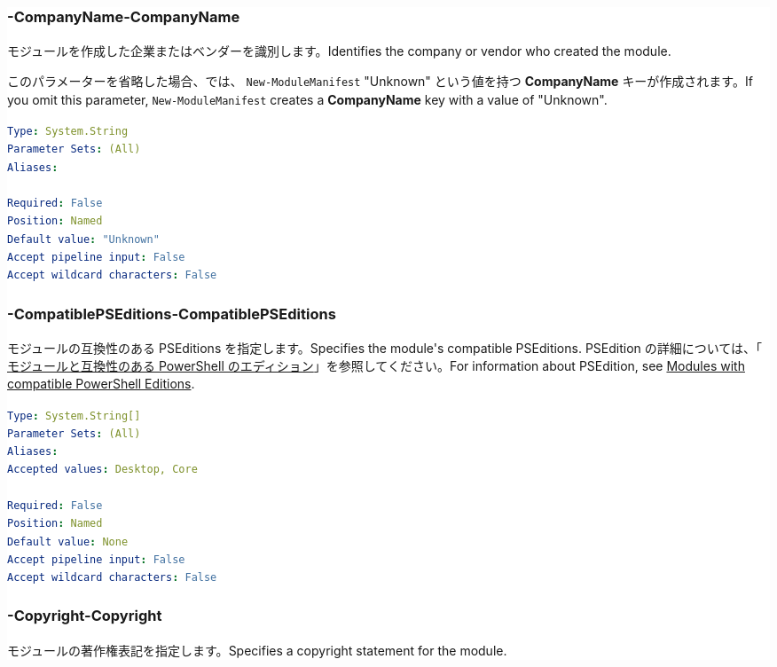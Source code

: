 ### <span data-ttu-id="c2531-164">-CompanyName</span><span class="sxs-lookup"><span data-stu-id="c2531-164">-CompanyName</span></span>

<span data-ttu-id="c2531-165">モジュールを作成した企業またはベンダーを識別します。</span><span class="sxs-lookup"><span data-stu-id="c2531-165">Identifies the company or vendor who created the module.</span></span>

<span data-ttu-id="c2531-166">このパラメーターを省略した場合、では、 `New-ModuleManifest` "Unknown" という値を持つ **CompanyName** キーが作成されます。</span><span class="sxs-lookup"><span data-stu-id="c2531-166">If you omit this parameter, `New-ModuleManifest` creates a **CompanyName** key with a value of "Unknown".</span></span>

```yaml
Type: System.String
Parameter Sets: (All)
Aliases:

Required: False
Position: Named
Default value: "Unknown"
Accept pipeline input: False
Accept wildcard characters: False
```

### <span data-ttu-id="c2531-167">-CompatiblePSEditions</span><span class="sxs-lookup"><span data-stu-id="c2531-167">-CompatiblePSEditions</span></span>

<span data-ttu-id="c2531-168">モジュールの互換性のある PSEditions を指定します。</span><span class="sxs-lookup"><span data-stu-id="c2531-168">Specifies the module's compatible PSEditions.</span></span> <span data-ttu-id="c2531-169">PSEdition の詳細については、「 [モジュールと互換性のある PowerShell のエディション](/powershell/scripting/gallery/concepts/module-psedition-support)」を参照してください。</span><span class="sxs-lookup"><span data-stu-id="c2531-169">For information about PSEdition, see [Modules with compatible PowerShell Editions](/powershell/scripting/gallery/concepts/module-psedition-support).</span></span>

```yaml
Type: System.String[]
Parameter Sets: (All)
Aliases:
Accepted values: Desktop, Core

Required: False
Position: Named
Default value: None
Accept pipeline input: False
Accept wildcard characters: False
```

### <span data-ttu-id="c2531-170">-Copyright</span><span class="sxs-lookup"><span data-stu-id="c2531-170">-Copyright</span></span>

<span data-ttu-id="c2531-171">モジュールの著作権表記を指定します。</span><span class="sxs-lookup"><span data-stu-id="c2531-171">Specifies a copyright statement for the module.</span></span>
